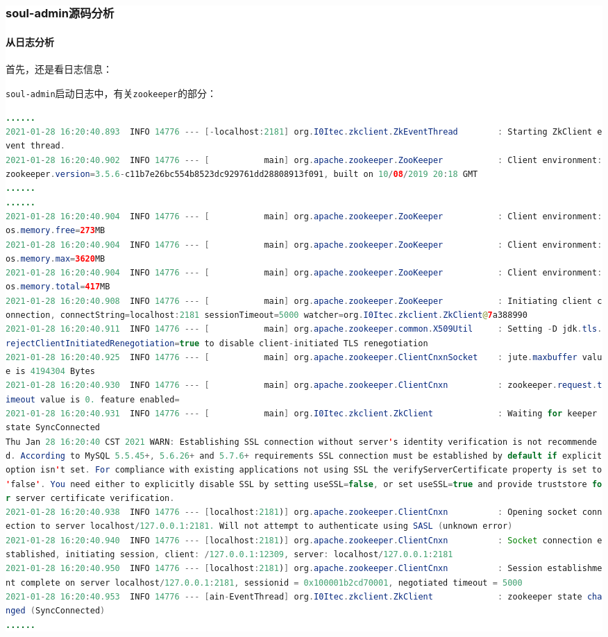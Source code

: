 

### soul-admin源码分析

#### 从日志分析

首先，还是看日志信息：

`soul-admin`启动日志中，有关`zookeeper`的部分：

```java
......
2021-01-28 16:20:40.893  INFO 14776 --- [-localhost:2181] org.I0Itec.zkclient.ZkEventThread        : Starting ZkClient event thread.
2021-01-28 16:20:40.902  INFO 14776 --- [           main] org.apache.zookeeper.ZooKeeper           : Client environment:zookeeper.version=3.5.6-c11b7e26bc554b8523dc929761dd28808913f091, built on 10/08/2019 20:18 GMT
......
......
2021-01-28 16:20:40.904  INFO 14776 --- [           main] org.apache.zookeeper.ZooKeeper           : Client environment:os.memory.free=273MB
2021-01-28 16:20:40.904  INFO 14776 --- [           main] org.apache.zookeeper.ZooKeeper           : Client environment:os.memory.max=3620MB
2021-01-28 16:20:40.904  INFO 14776 --- [           main] org.apache.zookeeper.ZooKeeper           : Client environment:os.memory.total=417MB
2021-01-28 16:20:40.908  INFO 14776 --- [           main] org.apache.zookeeper.ZooKeeper           : Initiating client connection, connectString=localhost:2181 sessionTimeout=5000 watcher=org.I0Itec.zkclient.ZkClient@7a388990
2021-01-28 16:20:40.911  INFO 14776 --- [           main] org.apache.zookeeper.common.X509Util     : Setting -D jdk.tls.rejectClientInitiatedRenegotiation=true to disable client-initiated TLS renegotiation
2021-01-28 16:20:40.925  INFO 14776 --- [           main] org.apache.zookeeper.ClientCnxnSocket    : jute.maxbuffer value is 4194304 Bytes
2021-01-28 16:20:40.930  INFO 14776 --- [           main] org.apache.zookeeper.ClientCnxn          : zookeeper.request.timeout value is 0. feature enabled=
2021-01-28 16:20:40.931  INFO 14776 --- [           main] org.I0Itec.zkclient.ZkClient             : Waiting for keeper state SyncConnected
Thu Jan 28 16:20:40 CST 2021 WARN: Establishing SSL connection without server's identity verification is not recommended. According to MySQL 5.5.45+, 5.6.26+ and 5.7.6+ requirements SSL connection must be established by default if explicit option isn't set. For compliance with existing applications not using SSL the verifyServerCertificate property is set to 'false'. You need either to explicitly disable SSL by setting useSSL=false, or set useSSL=true and provide truststore for server certificate verification.
2021-01-28 16:20:40.938  INFO 14776 --- [localhost:2181)] org.apache.zookeeper.ClientCnxn          : Opening socket connection to server localhost/127.0.0.1:2181. Will not attempt to authenticate using SASL (unknown error)
2021-01-28 16:20:40.940  INFO 14776 --- [localhost:2181)] org.apache.zookeeper.ClientCnxn          : Socket connection established, initiating session, client: /127.0.0.1:12309, server: localhost/127.0.0.1:2181
2021-01-28 16:20:40.950  INFO 14776 --- [localhost:2181)] org.apache.zookeeper.ClientCnxn          : Session establishment complete on server localhost/127.0.0.1:2181, sessionid = 0x100001b2cd70001, negotiated timeout = 5000
2021-01-28 16:20:40.953  INFO 14776 --- [ain-EventThread] org.I0Itec.zkclient.ZkClient             : zookeeper state changed (SyncConnected)
......
```
